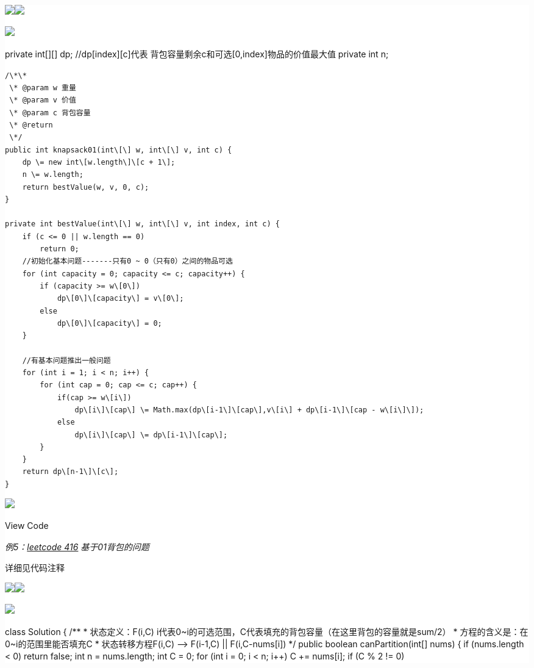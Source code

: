 ![](https://images.cnblogs.com/OutliningIndicators/ContractedBlock.gif)![](https://images.cnblogs.com/OutliningIndicators/ExpandedBlockStart.gif)

[![](https://common.cnblogs.com/images/copycode.gif)](# "复制代码")

private int\[\]\[\] dp; //dp\[index\]\[c\]代表 背包容量剩余c和可选\[0,index\]物品的价值最大值
    private int n;

    /\*\*
     \* @param w 重量
     \* @param v 价值
     \* @param c 背包容量
     \* @return
     \*/
    public int knapsack01(int\[\] w, int\[\] v, int c) {
        dp \= new int\[w.length\]\[c + 1\];
        n \= w.length;
        return bestValue(w, v, 0, c);
    }
    
    private int bestValue(int\[\] w, int\[\] v, int index, int c) {
        if (c <= 0 || w.length == 0)
            return 0;
        //初始化基本问题-------只有0 ~ 0（只有0）之间的物品可选
        for (int capacity = 0; capacity <= c; capacity++) {
            if (capacity >= w\[0\])
                dp\[0\]\[capacity\] = v\[0\];
            else
                dp\[0\]\[capacity\] = 0;
        }
    
        //有基本问题推出一般问题
        for (int i = 1; i < n; i++) {
            for (int cap = 0; cap <= c; cap++) {
                if(cap >= w\[i\])
                    dp\[i\]\[cap\] \= Math.max(dp\[i-1\]\[cap\],v\[i\] + dp\[i-1\]\[cap - w\[i\]\]);
                else
                    dp\[i\]\[cap\] \= dp\[i-1\]\[cap\];
            }
        }
        return dp\[n-1\]\[c\];
    }

[![](https://common.cnblogs.com/images/copycode.gif)](# "复制代码")

View Code

 _例5：[leetcode 416](https://leetcode-cn.com/problems/partition-equal-subset-sum/)   基于01背包的问题_

详细见代码注释

![](https://images.cnblogs.com/OutliningIndicators/ContractedBlock.gif)![](https://images.cnblogs.com/OutliningIndicators/ExpandedBlockStart.gif)

[![](https://common.cnblogs.com/images/copycode.gif)](# "复制代码")

class Solution {
    /\*\*
     \* 状态定义：F(i,C) i代表0~i的可选范围，C代表填充的背包容量（在这里背包的容量就是sum/2）
     \* 方程的含义是：在0~i的范围里能否填充C
     \* 状态转移方程F(i,C) --> F(i-1,C) || F(i,C-nums\[i\])
     \*/
    public boolean canPartition(int\[\] nums) {
        if (nums.length < 0)
            return false;
        int n = nums.length;
        int C = 0;
        for (int i = 0; i < n; i++)
            C += nums\[i\];
        if (C % 2 != 0)